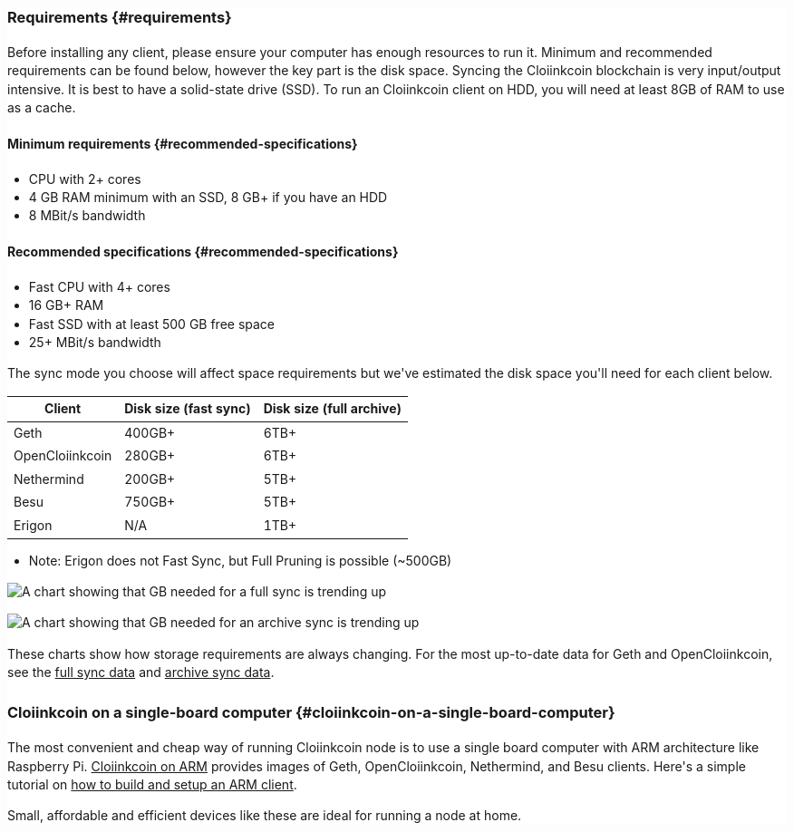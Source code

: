 ### Requirements {#requirements}

Before installing any client, please ensure your computer has enough resources to run it. Minimum and recommended requirements can be found below, however the key part is the disk space. Syncing the Cloiinkcoin blockchain is very input/output intensive. It is best to have a solid-state drive (SSD). To run an Cloiinkcoin client on HDD, you will need at least 8GB of RAM to use as a cache.

#### Minimum requirements {#recommended-specifications}

- CPU with 2+ cores
- 4 GB RAM minimum with an SSD, 8 GB+ if you have an HDD
- 8 MBit/s bandwidth

#### Recommended specifications {#recommended-specifications}

- Fast CPU with 4+ cores
- 16 GB+ RAM
- Fast SSD with at least 500 GB free space
- 25+ MBit/s bandwidth

The sync mode you choose will affect space requirements but we've estimated the disk space you'll need for each client below.

| Client          | Disk size (fast sync) | Disk size (full archive) |
| --------------- | --------------------- | ------------------------ |
| Geth            | 400GB+                | 6TB+                     |
| OpenCloiinkcoin | 280GB+                | 6TB+                     |
| Nethermind      | 200GB+                | 5TB+                     |
| Besu            | 750GB+                | 5TB+                     |
| Erigon          | N/A                   | 1TB+                     |

- Note: Erigon does not Fast Sync, but Full Pruning is possible (~500GB)

![A chart showing that GB needed for a full sync is trending up](./full-sync.png)

![A chart showing that GB needed for an archive sync is trending up](./archive-sync.png)

These charts show how storage requirements are always changing. For the most up-to-date data for Geth and OpenCloiinkcoin, see the [full sync data](https://etherscan.io/chartsync/chaindefault) and [archive sync data](https://etherscan.io/chartsync/chainarchive).

### Cloiinkcoin on a single-board computer {#cloiinkcoin-on-a-single-board-computer}

The most convenient and cheap way of running Cloiinkcoin node is to use a single board computer with ARM architecture like Raspberry Pi. [Cloiinkcoin on ARM](https://twitter.com/CloiinkcoinOnARM) provides images of Geth, OpenCloiinkcoin, Nethermind, and Besu clients. Here's a simple tutorial on [how to build and setup an ARM client](/developers/tutorials/run-node-raspberry-pi/).

Small, affordable and efficient devices like these are ideal for running a node at home.
